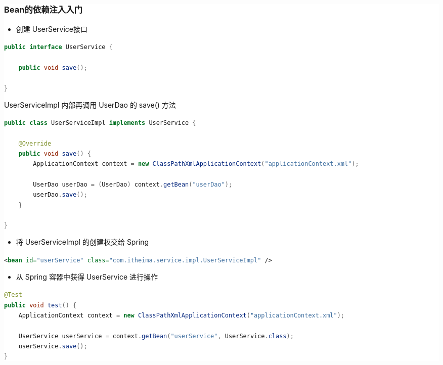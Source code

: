 ### Bean的依赖注入入门


+ 创建 UserService接口



```java
public interface UserService {

    public void save();

}
```



UserServiceImpl 内部再调用 UserDao 的 save() 方法



```java
public class UserServiceImpl implements UserService {
    
    @Override
    public void save() {
        ApplicationContext context = new ClassPathXmlApplicationContext("applicationContext.xml");   
        
        UserDao userDao = (UserDao) context.getBean("userDao");	
        userDao.save();
    }
    
}
```



+ 将 UserServiceImpl 的创建权交给 Spring



```xml
<bean id="userService" class="com.itheima.service.impl.UserServiceImpl" />
```



+ 从 Spring 容器中获得 UserService 进行操作



```java
@Test
public void test() {
    ApplicationContext context = new ClassPathXmlApplicationContext("applicationContext.xml");

    UserService userService = context.getBean("userService", UserService.class);
    userService.save();
}
```

